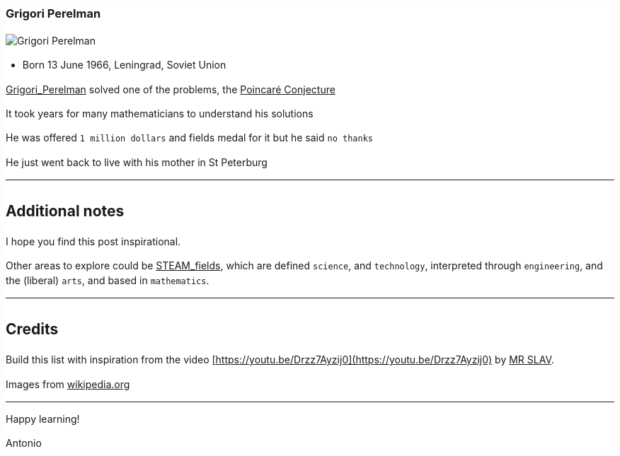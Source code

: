 ### Grigori Perelman

![Grigori Perelman](https://upload.wikimedia.org/wikipedia/commons/4/43/Perelman%2C_Grigori_%281966%29.jpg)

- Born 13 June 1966, Leningrad, Soviet Union

[Grigori_Perelman](https://en.wikipedia.org/wiki/Grigori_Perelman) solved one of the problems, the [Poincaré Conjecture](https://en.wikipedia.org/wiki/Poincar%C3%A9_conjecture)

It took years for many mathematicians to understand his solutions

He was offered `1 million dollars` and fields medal for it but he said `no thanks`

He just went back to live with his mother in St Peterburg

---

## Additional notes

I hope you find this post inspirational.

Other areas to explore could be [STEAM_fields](https://en.wikipedia.org/wiki/STEAM_fields), which are defined `science`, and `technology`, interpreted through `engineering`, and the (liberal) `arts`, and based in `mathematics`. 

---

## Credits

Build this list with inspiration from the video [https://youtu.be/Drzz7Ayzij0](https://youtu.be/Drzz7Ayzij0) by [MR SLAV](https://www.youtube.com/channel/UCR2-G8Gpl-5QN3I9Y8cgoWw).

Images from [wikipedia.org](https://en.wikipedia.org)

---

Happy learning!

Antonio
